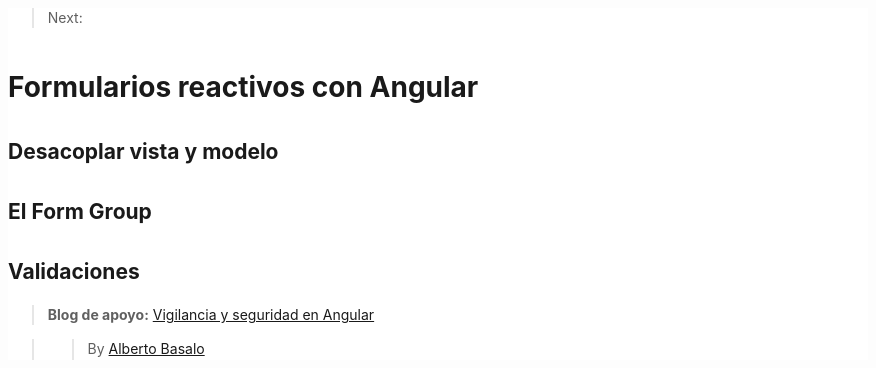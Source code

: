 > Next:

# Formularios reactivos con Angular

## Desacoplar vista y modelo

## El Form Group

## Validaciones

> **Blog de apoyo:** [Vigilancia y seguridad en Angular](https://academia-binaria.com/vigilancia-y-seguridad-en-Angular/)

> > By [Alberto Basalo](https://twitter.com/albertobasalo)
